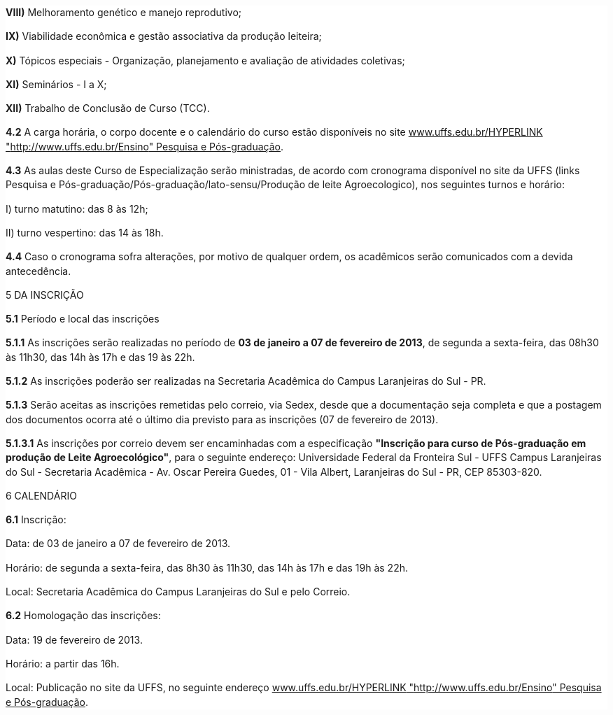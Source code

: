  **VIII)** Melhoramento genético e manejo reprodutivo;

 **IX)** Viabilidade econômica e gestão associativa da produção leiteira;

 **X)** Tópicos especiais - Organização, planejamento e avaliação de atividades coletivas;

 **XI)** Seminários - I a X;

 **XII)** Trabalho de Conclusão de Curso (TCC).

 **4.2** A carga horária, o corpo docente e o calendário do curso estão disponíveis no site [www.uffs.edu.br/HYPERLINK "http://www.uffs.edu.br/Ensino" Pesquisa e Pós-graduação](http://www.uffs.edu.br/). 

 **4.3** As aulas deste Curso de Especialização serão ministradas, de acordo com cronograma disponível no site da UFFS (links Pesquisa e Pós-graduação/Pós-graduação/lato-sensu/Produção de leite Agroecologico), nos seguintes turnos e horário:

 I) turno matutino: das 8 às 12h;

 II) turno vespertino: das 14 às 18h.

 **4.4** Caso o cronograma sofra alterações, por motivo de qualquer ordem, os acadêmicos serão comunicados com a devida antecedência.

 5 DA INSCRIÇÃO

 **5.1** Período e local das inscrições

 **5.1.1** As inscrições serão realizadas no período de **03 de janeiro a 07 de fevereiro de 2013**, de segunda a sexta-feira, das 08h30 às 11h30, das 14h às 17h e das 19 às 22h.

 **5.1.2** As inscrições poderão ser realizadas na Secretaria Acadêmica do Campus Laranjeiras do Sul - PR.

 **5.1.3** Serão aceitas as inscrições remetidas pelo correio, via Sedex, desde que a documentação seja completa e que a postagem dos documentos ocorra até o último dia previsto para as inscrições (07 de fevereiro de 2013).

 **5.1.3.1** As inscrições por correio devem ser encaminhadas com a especificação **"Inscrição para curso de Pós-graduação em produção de Leite Agroecológico"**, para o seguinte endereço: Universidade Federal da Fronteira Sul - UFFS Campus Laranjeiras do Sul - Secretaria Acadêmica - Av. Oscar Pereira Guedes, 01 - Vila Albert, Laranjeiras do Sul - PR, CEP 85303-820.

 6 CALENDÁRIO

 **6.1** Inscrição:

 Data: de 03 de janeiro a 07 de fevereiro de 2013.

 Horário: de segunda a sexta-feira, das 8h30 às 11h30, das 14h às 17h e das 19h às 22h.

 Local: Secretaria Acadêmica do Campus Laranjeiras do Sul e pelo Correio.

 **6.2** Homologação das inscrições:

 Data: 19 de fevereiro de 2013.

 Horário: a partir das 16h.

 Local: Publicação no site da UFFS, no seguinte endereço [www.uffs.edu.br/HYPERLINK "http://www.uffs.edu.br/Ensino" Pesquisa e Pós-graduação](http://www.uffs.edu.br/). 
